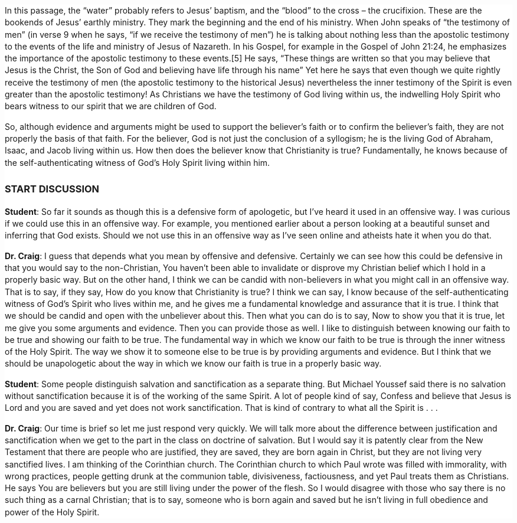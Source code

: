 In this passage, the “water” probably refers to Jesus’ baptism, and the “blood” to the cross – the crucifixion. These are the bookends of Jesus’ earthly ministry. They mark the beginning and the end of his ministry. When John speaks of “the testimony of men” (in verse 9 when he says, “if we receive the testimony of men”) he is talking about nothing less than the apostolic testimony to the events of the life and ministry of Jesus of Nazareth. In his Gospel, for example in the Gospel of John 21:24, he emphasizes the importance of the apostolic testimony to these events.[5] He says, “These things are written so that you may believe that Jesus is the Christ, the Son of God and believing have life through his name” Yet here he says that even though we quite rightly receive the testimony of men (the apostolic testimony to the historical Jesus) nevertheless the inner testimony of the Spirit is even greater than the apostolic testimony! As Christians we have the testimony of God living within us, the indwelling Holy Spirit who bears witness to our spirit that we are children of God.

So, although evidence and arguments might be used to support the believer’s faith or to confirm the believer’s faith, they are not properly the basis of that faith. For the believer, God is not just the conclusion of a syllogism; he is the living God of Abraham, Isaac, and Jacob living within us. How then does the believer know that Christianity is true? Fundamentally, he knows because of the self-authenticating witness of God’s Holy Spirit living within him.

### START DISCUSSION

**Student**: So far it sounds as though this is a defensive form of apologetic, but I’ve heard it used in an offensive way. I was curious if we could use this in an offensive way. For example, you mentioned earlier about a person looking at a beautiful sunset and inferring that God exists. Should we not use this in an offensive way as I’ve seen online and atheists hate it when you do that.

**Dr. Craig**: I guess that depends what you mean by offensive and defensive. Certainly we can see how this could be defensive in that you would say to the non-Christian, You haven’t been able to invalidate or disprove my Christian belief which I hold in a properly basic way. But on the other hand, I think we can be candid with non-believers in what you might call in an offensive way. That is to say, if they say, How do you know that Christianity is true? I think we can say, I know because of the self-authenticating witness of God’s Spirit who lives within me, and he gives me a fundamental knowledge and assurance that it is true. I think that we should be candid and open with the unbeliever about this. Then what you can do is to say, Now to show you that it is true, let me give you some arguments and evidence. Then you can provide those as well. I like to distinguish between knowing our faith to be true and showing our faith to be true. The fundamental way in which we know our faith to be true is through the inner witness of the Holy Spirit. The way we show it to someone else to be true is by providing arguments and evidence. But I think that we should be unapologetic about the way in which we know our faith is true in a properly basic way.

**Student**: Some people distinguish salvation and sanctification as a separate thing. But Michael Youssef said there is no salvation without sanctification because it is of the working of the same Spirit. A lot of people kind of say, Confess and believe that Jesus is Lord and you are saved and yet does not work sanctification. That is kind of contrary to what all the Spirit is . . .

**Dr. Craig**: Our time is brief so let me just respond very quickly. We will talk more about the difference between justification and sanctification when we get to the part in the class on doctrine of salvation. But I would say it is patently clear from the New Testament that there are people who are justified, they are saved, they are born again in Christ, but they are not living very sanctified lives. I am thinking of the Corinthian church. The Corinthian church to which Paul wrote was filled with immorality, with wrong practices, people getting drunk at the communion table, divisiveness, factiousness, and yet Paul treats them as Christians. He says You are believers but you are still living under the power of the flesh. So I would disagree with those who say there is no such thing as a carnal Christian; that is to say, someone who is born again and saved but he isn’t living in full obedience and power of the Holy Spirit.
